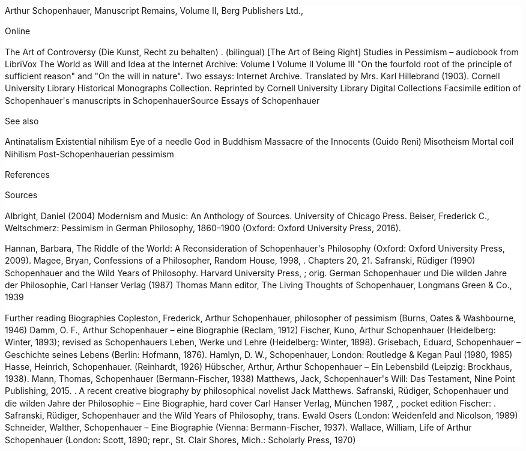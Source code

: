  Arthur Schopenhauer, Manuscript Remains, Volume II, Berg Publishers Ltd., 

 Online 
 
 The Art of Controversy (Die Kunst, Recht zu behalten) . (bilingual) [The Art of Being Right]
 Studies in Pessimism – audiobook from LibriVox
 The World as Will and Idea at the Internet Archive:
 Volume I
 Volume II
 Volume III
 "On the fourfold root of the principle of sufficient reason" and "On the will in nature". Two essays:
 Internet Archive. Translated by Mrs. Karl Hillebrand (1903).
 Cornell University Library Historical Monographs Collection. Reprinted by Cornell University Library Digital Collections
 Facsimile edition of Schopenhauer's manuscripts in SchopenhauerSource
 Essays of Schopenhauer 

 See also 

 Antinatalism
 Existential nihilism
 Eye of a needle
 God in Buddhism
 Massacre of the Innocents (Guido Reni)
 Misotheism
 Mortal coil
 Nihilism
 Post-Schopenhauerian pessimism

 References 

 Sources 

 Albright, Daniel (2004) Modernism and Music: An Anthology of Sources. University of Chicago Press. 
 Beiser, Frederick C., Weltschmerz: Pessimism in German Philosophy, 1860–1900 (Oxford: Oxford University Press, 2016).
 
 
 Hannan, Barbara, The Riddle of the World: A Reconsideration of Schopenhauer's Philosophy (Oxford: Oxford University Press, 2009).
 Magee, Bryan, Confessions of a Philosopher, Random House, 1998, . Chapters 20, 21.
 Safranski, Rüdiger (1990) Schopenhauer and the Wild Years of Philosophy. Harvard University Press, ; orig. German Schopenhauer und Die wilden Jahre der Philosophie, Carl Hanser Verlag (1987)
 Thomas Mann editor, The Living Thoughts of Schopenhauer, Longmans Green & Co., 1939

 Further reading 
 Biographies 
 Copleston, Frederick, Arthur Schopenhauer, philosopher of pessimism (Burns, Oates & Washbourne, 1946)
 Damm, O. F., Arthur Schopenhauer – eine Biographie (Reclam, 1912)
 Fischer, Kuno, Arthur Schopenhauer (Heidelberg: Winter, 1893); revised as Schopenhauers Leben, Werke und Lehre (Heidelberg: Winter, 1898).
 Grisebach, Eduard, Schopenhauer – Geschichte seines Lebens (Berlin: Hofmann, 1876).
 Hamlyn, D. W., Schopenhauer, London: Routledge & Kegan Paul (1980, 1985)
 Hasse, Heinrich, Schopenhauer. (Reinhardt, 1926)
 Hübscher, Arthur, Arthur Schopenhauer – Ein Lebensbild (Leipzig: Brockhaus, 1938).
 Mann, Thomas, Schopenhauer (Bermann-Fischer, 1938)
 Matthews, Jack, Schopenhauer's Will: Das Testament, Nine Point Publishing, 2015. . A recent creative biography by philosophical novelist Jack Matthews.
 Safranski, Rüdiger, Schopenhauer und die wilden Jahre der Philosophie – Eine Biographie, hard cover Carl Hanser Verlag, München 1987, , pocket edition Fischer: .
 Safranski, Rüdiger, Schopenhauer and the Wild Years of Philosophy, trans. Ewald Osers (London: Weidenfeld and Nicolson, 1989)
 Schneider, Walther, Schopenhauer – Eine Biographie (Vienna: Bermann-Fischer, 1937).
 Wallace, William, Life of Arthur Schopenhauer (London: Scott, 1890; repr., St. Clair Shores, Mich.: Scholarly Press, 1970)